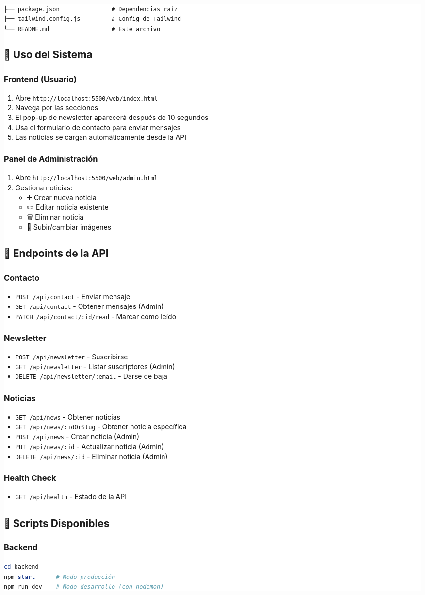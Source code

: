 ```
├── package.json               # Dependencias raíz
├── tailwind.config.js         # Config de Tailwind
└── README.md                  # Este archivo
```

## 🎯 Uso del Sistema

### Frontend (Usuario)
1. Abre `http://localhost:5500/web/index.html`
2. Navega por las secciones
3. El pop-up de newsletter aparecerá después de 10 segundos
4. Usa el formulario de contacto para enviar mensajes
5. Las noticias se cargan automáticamente desde la API

### Panel de Administración
1. Abre `http://localhost:5500/web/admin.html`
2. Gestiona noticias:
   - ➕ Crear nueva noticia
   - ✏️ Editar noticia existente
   - 🗑️ Eliminar noticia
   - 📸 Subir/cambiar imágenes

## 📡 Endpoints de la API

### Contacto
- `POST /api/contact` - Enviar mensaje
- `GET /api/contact` - Obtener mensajes (Admin)
- `PATCH /api/contact/:id/read` - Marcar como leído

### Newsletter
- `POST /api/newsletter` - Suscribirse
- `GET /api/newsletter` - Listar suscriptores (Admin)
- `DELETE /api/newsletter/:email` - Darse de baja

### Noticias
- `GET /api/news` - Obtener noticias
- `GET /api/news/:idOrSlug` - Obtener noticia específica
- `POST /api/news` - Crear noticia (Admin)
- `PUT /api/news/:id` - Actualizar noticia (Admin)
- `DELETE /api/news/:id` - Eliminar noticia (Admin)

### Health Check
- `GET /api/health` - Estado de la API

## 🔧 Scripts Disponibles

### Backend
```powershell
cd backend
npm start      # Modo producción
npm run dev    # Modo desarrollo (con nodemon)
```
